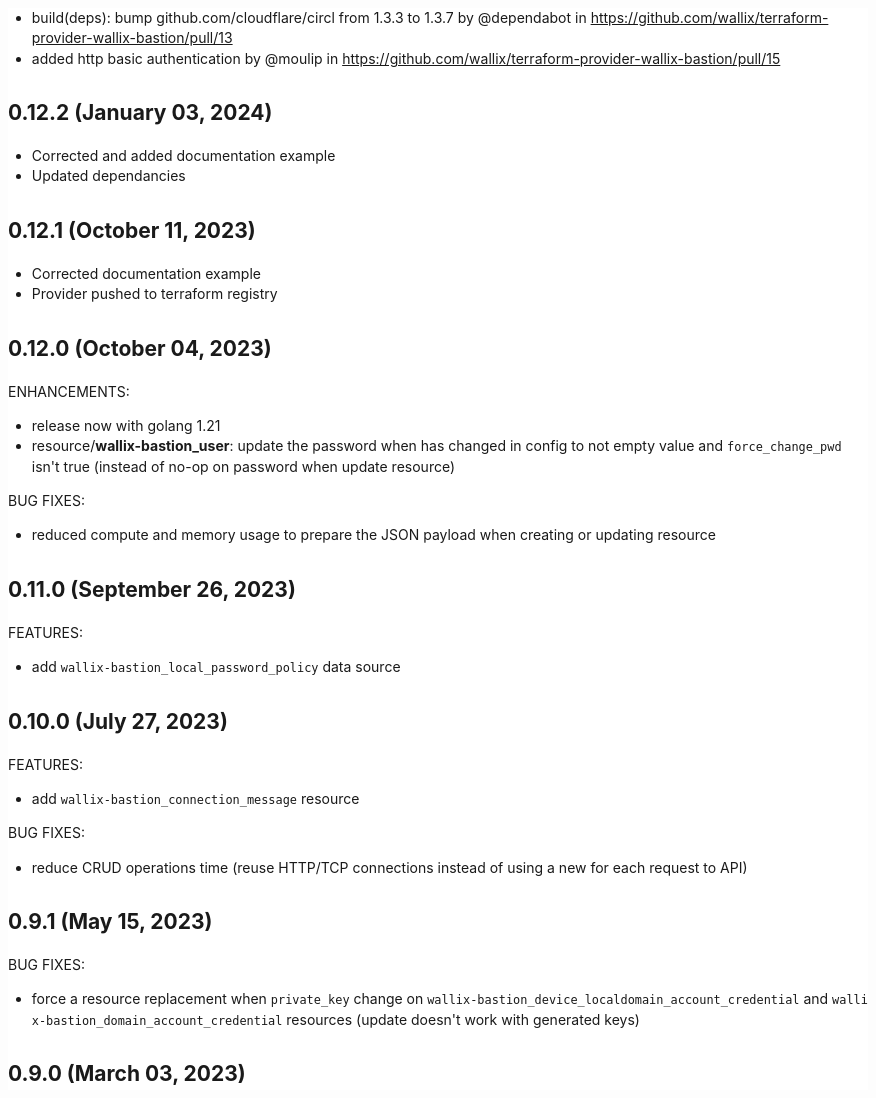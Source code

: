 - build(deps): bump github.com/cloudflare/circl from 1.3.3 to 1.3.7 by @dependabot in https://github.com/wallix/terraform-provider-wallix-bastion/pull/13
- added http basic authentication by @moulip in https://github.com/wallix/terraform-provider-wallix-bastion/pull/15

## 0.12.2 (January 03, 2024)

- Corrected and added documentation example
- Updated dependancies

## 0.12.1 (October 11, 2023)

- Corrected documentation example
- Provider pushed to terraform registry

## 0.12.0 (October 04, 2023)

ENHANCEMENTS:

- release now with golang 1.21
- resource/**wallix-bastion_user**: update the password when has changed in config to not empty value and `force_change_pwd` isn't true (instead of no-op on password when update resource)

BUG FIXES:

- reduced compute and memory usage to prepare the JSON payload when creating or updating resource

## 0.11.0 (September 26, 2023)

FEATURES:

- add `wallix-bastion_local_password_policy` data source

## 0.10.0 (July 27, 2023)

FEATURES:

- add `wallix-bastion_connection_message` resource

BUG FIXES:

- reduce CRUD operations time (reuse HTTP/TCP connections instead of using a new for each request to API)

## 0.9.1 (May 15, 2023)

BUG FIXES:

- force a resource replacement when `private_key` change on `wallix-bastion_device_localdomain_account_credential` and `wallix-bastion_domain_account_credential` resources (update doesn't work with generated keys)

## 0.9.0 (March 03, 2023)
